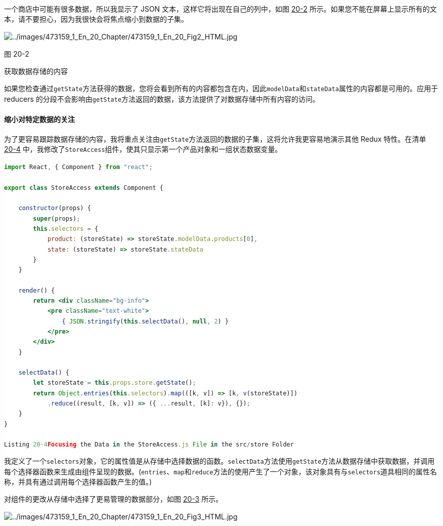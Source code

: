 一个商店中可能有很多数据，所以我显示了 JSON 文本，这样它将出现在自己的列中，如图 [20-2](#Fig2) 所示。如果您不能在屏幕上显示所有的文本，请不要担心，因为我很快会将焦点缩小到数据的子集。

![../images/473159_1_En_20_Chapter/473159_1_En_20_Fig2_HTML.jpg](../images/473159_1_En_20_Chapter/473159_1_En_20_Fig2_HTML.jpg)

图 20-2

获取数据存储的内容

如果您检查通过`getState`方法获得的数据，您将会看到所有的内容都包含在内，因此`modelData`和`stateData`属性的内容都是可用的。应用于 reducers 的分段不会影响由`getState`方法返回的数据，该方法提供了对数据存储中所有内容的访问。

#### 缩小对特定数据的关注

为了更容易跟踪数据存储的内容，我将重点关注由`getState`方法返回的数据的子集，这将允许我更容易地演示其他 Redux 特性。在清单 [20-4](#PC4) 中，我修改了`StoreAccess`组件，使其只显示第一个产品对象和一组状态数据变量。

```jsx
import React, { Component } from "react";

export class StoreAccess extends Component {

    constructor(props) {
        super(props);
        this.selectors = {
            product: (storeState) => storeState.modelData.products[0],
            state: (storeState) => storeState.stateData
        }
    }

    render() {
        return <div className="bg-info">
            <pre className="text-white">
                { JSON.stringify(this.selectData(), null, 2) }
            </pre>
        </div>
    }

    selectData() {
        let storeState = this.props.store.getState();
        return Object.entries(this.selectors).map(([k, v]) => [k, v(storeState)])
            .reduce((result, [k, v]) => ({ ...result, [k]: v}), {});
    }
}

Listing 20-4Focusing the Data in the StoreAccess.js File in the src/store Folder

```

我定义了一个`selectors`对象，它的属性值是从存储中选择数据的函数。`selectData`方法使用`getState`方法从数据存储中获取数据，并调用每个选择器函数来生成由组件呈现的数据。(`entries`、`map`和`reduce`方法的使用产生了一个对象，该对象具有与`selectors`道具相同的属性名称，并具有通过调用每个选择器函数产生的值。)

对组件的更改从存储中选择了更易管理的数据部分，如图 [20-3](#Fig3) 所示。

![../images/473159_1_En_20_Chapter/473159_1_En_20_Fig3_HTML.jpg](../images/473159_1_En_20_Chapter/473159_1_En_20_Fig3_HTML.jpg)
